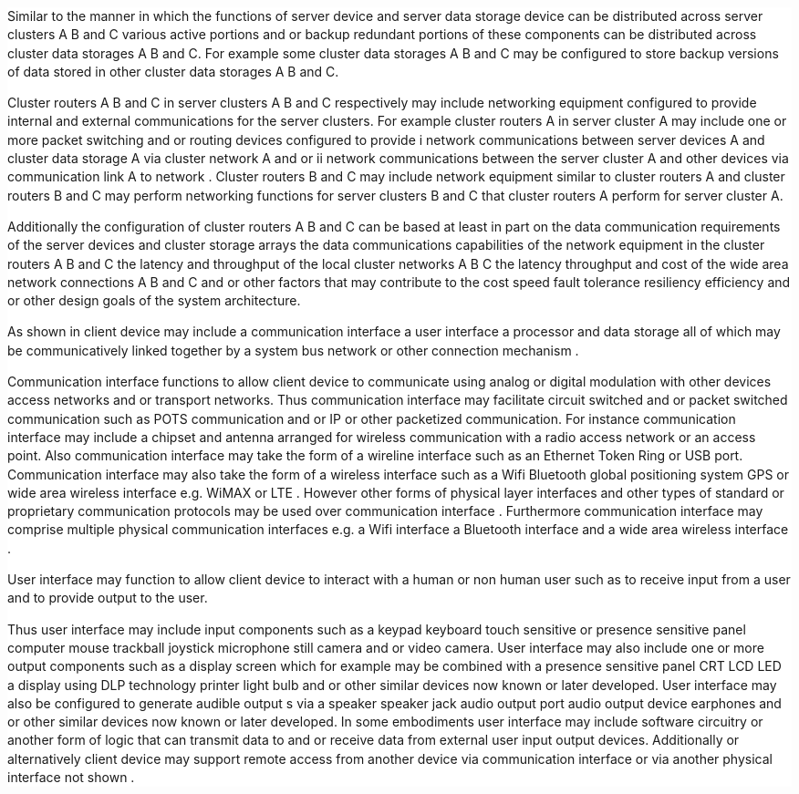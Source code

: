Similar to the manner in which the functions of server device and server data storage device can be distributed across server clusters A B and C various active portions and or backup redundant portions of these components can be distributed across cluster data storages A B and C. For example some cluster data storages A B and C may be configured to store backup versions of data stored in other cluster data storages A B and C.

Cluster routers A B and C in server clusters A B and C respectively may include networking equipment configured to provide internal and external communications for the server clusters. For example cluster routers A in server cluster A may include one or more packet switching and or routing devices configured to provide i network communications between server devices A and cluster data storage A via cluster network A and or ii network communications between the server cluster A and other devices via communication link A to network . Cluster routers B and C may include network equipment similar to cluster routers A and cluster routers B and C may perform networking functions for server clusters B and C that cluster routers A perform for server cluster A.

Additionally the configuration of cluster routers A B and C can be based at least in part on the data communication requirements of the server devices and cluster storage arrays the data communications capabilities of the network equipment in the cluster routers A B and C the latency and throughput of the local cluster networks A B C the latency throughput and cost of the wide area network connections A B and C and or other factors that may contribute to the cost speed fault tolerance resiliency efficiency and or other design goals of the system architecture.

As shown in client device may include a communication interface a user interface a processor and data storage all of which may be communicatively linked together by a system bus network or other connection mechanism .

Communication interface functions to allow client device to communicate using analog or digital modulation with other devices access networks and or transport networks. Thus communication interface may facilitate circuit switched and or packet switched communication such as POTS communication and or IP or other packetized communication. For instance communication interface may include a chipset and antenna arranged for wireless communication with a radio access network or an access point. Also communication interface may take the form of a wireline interface such as an Ethernet Token Ring or USB port. Communication interface may also take the form of a wireless interface such as a Wifi Bluetooth global positioning system GPS or wide area wireless interface e.g. WiMAX or LTE . However other forms of physical layer interfaces and other types of standard or proprietary communication protocols may be used over communication interface . Furthermore communication interface may comprise multiple physical communication interfaces e.g. a Wifi interface a Bluetooth interface and a wide area wireless interface .

User interface may function to allow client device to interact with a human or non human user such as to receive input from a user and to provide output to the user.

Thus user interface may include input components such as a keypad keyboard touch sensitive or presence sensitive panel computer mouse trackball joystick microphone still camera and or video camera. User interface may also include one or more output components such as a display screen which for example may be combined with a presence sensitive panel CRT LCD LED a display using DLP technology printer light bulb and or other similar devices now known or later developed. User interface may also be configured to generate audible output s via a speaker speaker jack audio output port audio output device earphones and or other similar devices now known or later developed. In some embodiments user interface may include software circuitry or another form of logic that can transmit data to and or receive data from external user input output devices. Additionally or alternatively client device may support remote access from another device via communication interface or via another physical interface not shown .
